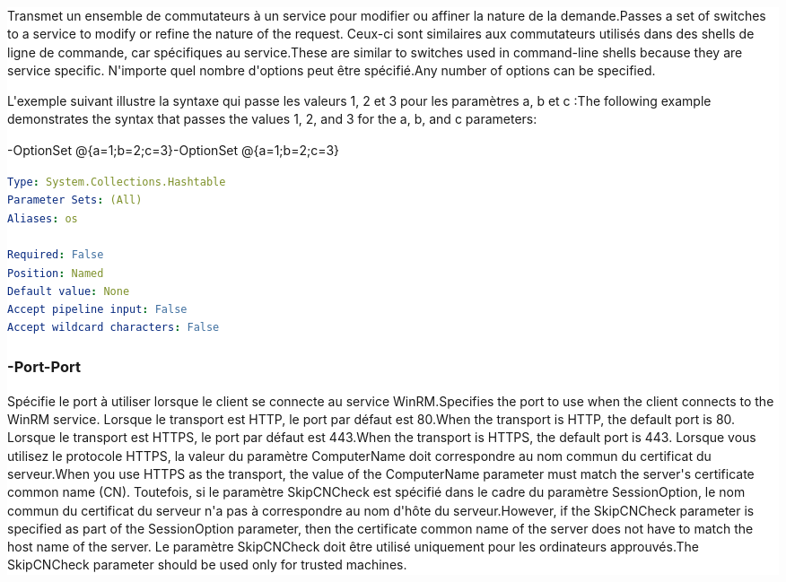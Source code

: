 <span data-ttu-id="30c77-199">Transmet un ensemble de commutateurs à un service pour modifier ou affiner la nature de la demande.</span><span class="sxs-lookup"><span data-stu-id="30c77-199">Passes a set of switches to a service to modify or refine the nature of the request.</span></span>
<span data-ttu-id="30c77-200">Ceux-ci sont similaires aux commutateurs utilisés dans des shells de ligne de commande, car spécifiques au service.</span><span class="sxs-lookup"><span data-stu-id="30c77-200">These are similar to switches used in command-line shells because they are service specific.</span></span>
<span data-ttu-id="30c77-201">N'importe quel nombre d'options peut être spécifié.</span><span class="sxs-lookup"><span data-stu-id="30c77-201">Any number of options can be specified.</span></span>

<span data-ttu-id="30c77-202">L'exemple suivant illustre la syntaxe qui passe les valeurs 1, 2 et 3 pour les paramètres a, b et c :</span><span class="sxs-lookup"><span data-stu-id="30c77-202">The following example demonstrates the syntax that passes the values 1, 2, and 3 for the a, b, and c parameters:</span></span>

<span data-ttu-id="30c77-203">-OptionSet @{a=1;b=2;c=3}</span><span class="sxs-lookup"><span data-stu-id="30c77-203">-OptionSet @{a=1;b=2;c=3}</span></span>

```yaml
Type: System.Collections.Hashtable
Parameter Sets: (All)
Aliases: os

Required: False
Position: Named
Default value: None
Accept pipeline input: False
Accept wildcard characters: False
```

### <span data-ttu-id="30c77-204">-Port</span><span class="sxs-lookup"><span data-stu-id="30c77-204">-Port</span></span>

<span data-ttu-id="30c77-205">Spécifie le port à utiliser lorsque le client se connecte au service WinRM.</span><span class="sxs-lookup"><span data-stu-id="30c77-205">Specifies the port to use when the client connects to the WinRM service.</span></span>
<span data-ttu-id="30c77-206">Lorsque le transport est HTTP, le port par défaut est 80.</span><span class="sxs-lookup"><span data-stu-id="30c77-206">When the transport is HTTP, the default port is 80.</span></span>
<span data-ttu-id="30c77-207">Lorsque le transport est HTTPS, le port par défaut est 443.</span><span class="sxs-lookup"><span data-stu-id="30c77-207">When the transport is HTTPS, the default port is 443.</span></span>
<span data-ttu-id="30c77-208">Lorsque vous utilisez le protocole HTTPS, la valeur du paramètre ComputerName doit correspondre au nom commun du certificat du serveur.</span><span class="sxs-lookup"><span data-stu-id="30c77-208">When you use HTTPS as the transport, the value of the ComputerName parameter must match the server's certificate common name (CN).</span></span>
<span data-ttu-id="30c77-209">Toutefois, si le paramètre SkipCNCheck est spécifié dans le cadre du paramètre SessionOption, le nom commun du certificat du serveur n'a pas à correspondre au nom d'hôte du serveur.</span><span class="sxs-lookup"><span data-stu-id="30c77-209">However, if the SkipCNCheck parameter is specified as part of the SessionOption parameter, then the certificate common name of the server does not have to match the host name of the server.</span></span>
<span data-ttu-id="30c77-210">Le paramètre SkipCNCheck doit être utilisé uniquement pour les ordinateurs approuvés.</span><span class="sxs-lookup"><span data-stu-id="30c77-210">The SkipCNCheck parameter should be used only for trusted machines.</span></span>
